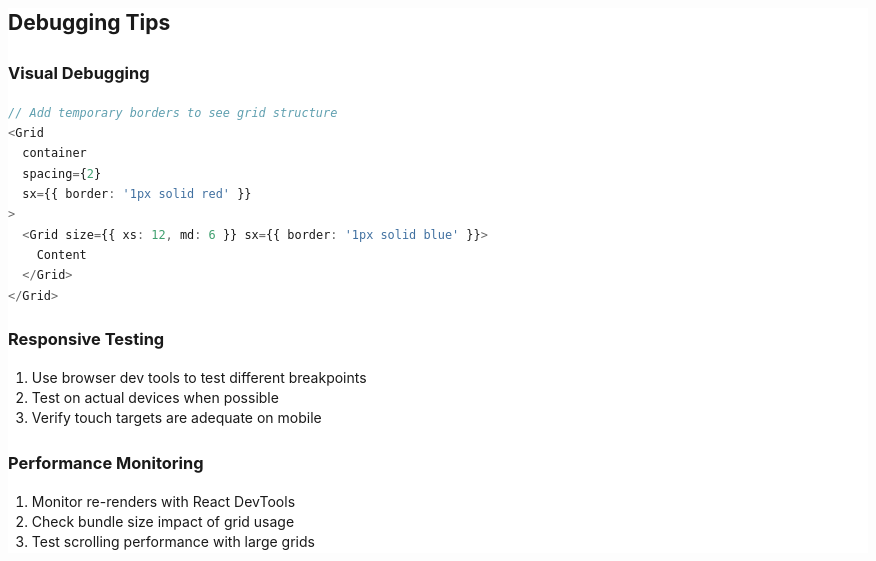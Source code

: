 ## Debugging Tips

### Visual Debugging
```typescript
// Add temporary borders to see grid structure
<Grid 
  container 
  spacing={2}
  sx={{ border: '1px solid red' }}
>
  <Grid size={{ xs: 12, md: 6 }} sx={{ border: '1px solid blue' }}>
    Content
  </Grid>
</Grid>
```

### Responsive Testing
1. Use browser dev tools to test different breakpoints
2. Test on actual devices when possible
3. Verify touch targets are adequate on mobile

### Performance Monitoring
1. Monitor re-renders with React DevTools
2. Check bundle size impact of grid usage
3. Test scrolling performance with large grids
